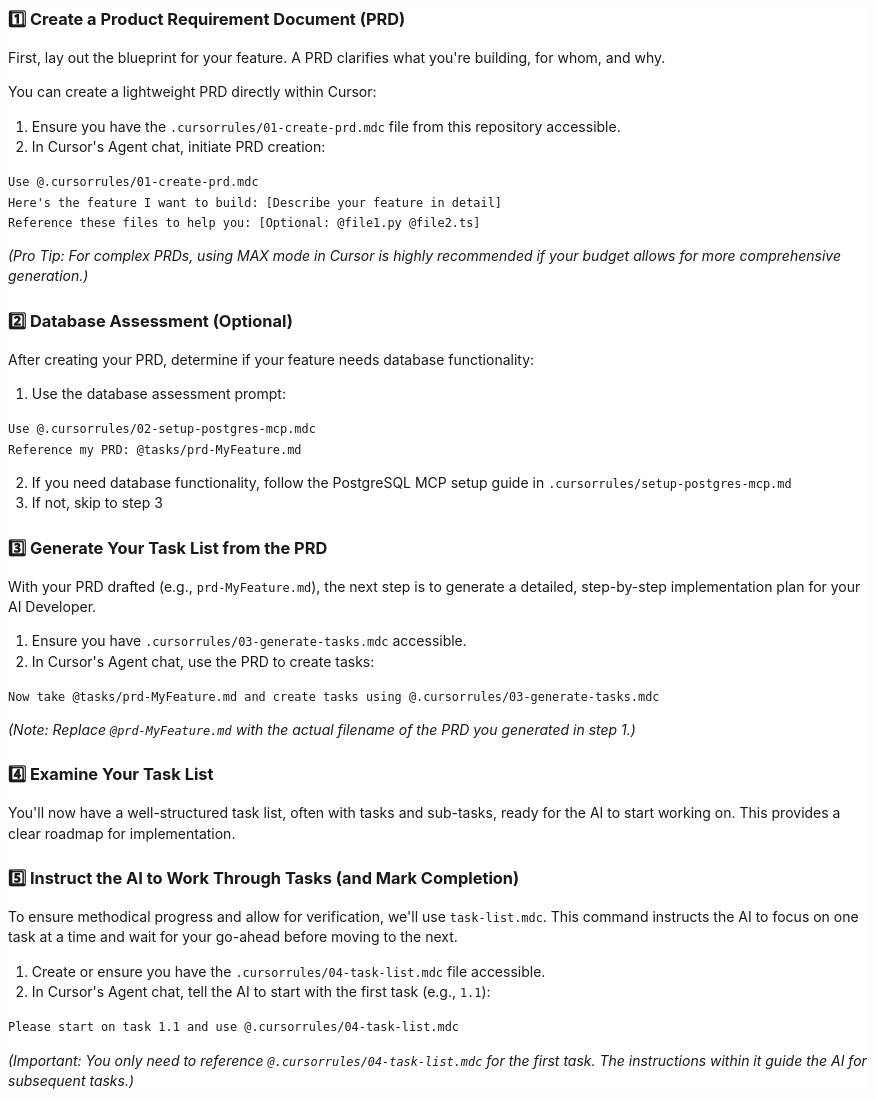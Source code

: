 ### 1️⃣ Create a Product Requirement Document (PRD)

First, lay out the blueprint for your feature. A PRD clarifies what you're building, for whom, and why.

You can create a lightweight PRD directly within Cursor:

1. Ensure you have the `.cursorrules/01-create-prd.mdc` file from this repository accessible.
2. In Cursor's Agent chat, initiate PRD creation:
```
Use @.cursorrules/01-create-prd.mdc
Here's the feature I want to build: [Describe your feature in detail]
Reference these files to help you: [Optional: @file1.py @file2.ts]
```
_(Pro Tip: For complex PRDs, using MAX mode in Cursor is highly recommended if your budget allows for more comprehensive generation.)_

### 2️⃣ Database Assessment (Optional)

After creating your PRD, determine if your feature needs database functionality:

1. Use the database assessment prompt:
```
Use @.cursorrules/02-setup-postgres-mcp.mdc
Reference my PRD: @tasks/prd-MyFeature.md
```

2. If you need database functionality, follow the PostgreSQL MCP setup guide in `.cursorrules/setup-postgres-mcp.md`
3. If not, skip to step 3

### 3️⃣ Generate Your Task List from the PRD

With your PRD drafted (e.g., `prd-MyFeature.md`), the next step is to generate a detailed, step-by-step implementation plan for your AI Developer.

1. Ensure you have `.cursorrules/03-generate-tasks.mdc` accessible.
2. In Cursor's Agent chat, use the PRD to create tasks:
```
Now take @tasks/prd-MyFeature.md and create tasks using @.cursorrules/03-generate-tasks.mdc
```
_(Note: Replace `@prd-MyFeature.md` with the actual filename of the PRD you generated in step 1.)_

### 4️⃣ Examine Your Task List

You'll now have a well-structured task list, often with tasks and sub-tasks, ready for the AI to start working on. This provides a clear roadmap for implementation.

### 5️⃣ Instruct the AI to Work Through Tasks (and Mark Completion)

To ensure methodical progress and allow for verification, we'll use `task-list.mdc`. This command instructs the AI to focus on one task at a time and wait for your go-ahead before moving to the next.

1. Create or ensure you have the `.cursorrules/04-task-list.mdc` file accessible.
2. In Cursor's Agent chat, tell the AI to start with the first task (e.g., `1.1`):
```
Please start on task 1.1 and use @.cursorrules/04-task-list.mdc
```
_(Important: You only need to reference `@.cursorrules/04-task-list.mdc` for the first task. The instructions within it guide the AI for subsequent tasks.)_
